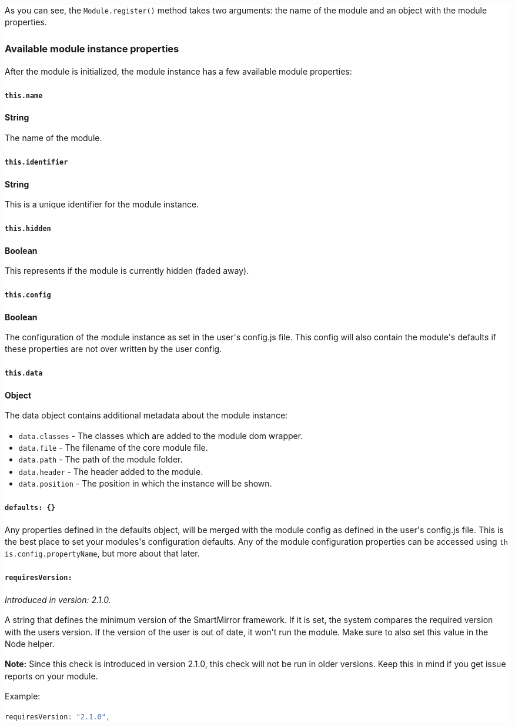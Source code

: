 As you can see, the `Module.register()` method takes two arguments: the name of the module and an object with the module properties.

### Available module instance properties
After the module is initialized, the module instance has a few available module properties:

#### `this.name`
**String**

The name of the module.

#### `this.identifier`
**String**

This is a unique identifier for the module instance.

#### `this.hidden`
**Boolean**

This represents if the module is currently hidden (faded away).

#### `this.config`
**Boolean**

The configuration of the module instance as set in the user's config.js file. This config will also contain the module's defaults if these properties are not over written by the user config.

#### `this.data`
**Object**

The data object contains additional metadata about the module instance:
- `data.classes` - The classes which are added to the module dom wrapper.
- `data.file` - The filename of the core module file.
- `data.path` - The path of the module folder.
- `data.header` - The header added to the module.
- `data.position` - The position in which the instance will be shown.


#### `defaults: {}`
Any properties defined in the defaults object, will be merged with the module config as defined in the user's config.js file. This is the best place to set your modules's configuration defaults. Any of the module configuration properties can be accessed using `this.config.propertyName`, but more about that later.

#### `requiresVersion:`

*Introduced in version: 2.1.0.*

A string that defines the minimum version of the SmartMirror framework. If it is set, the system compares the required version with the users version. If the version of the user is out of date, it won't run the module. Make sure to also set this value in the Node helper.

**Note:** Since this check is introduced in version 2.1.0, this check will not be run in older versions. Keep this in mind if you get issue reports on your module.

Example:
````javascript
requiresVersion: "2.1.0",
````

